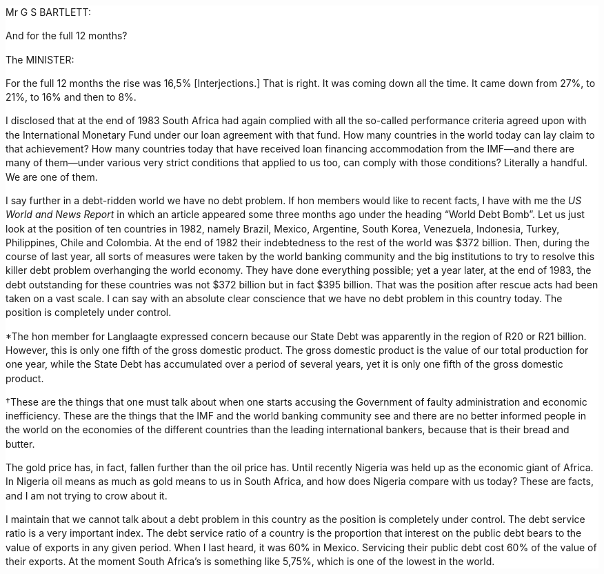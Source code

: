 </speech>

<speech by="#bartlett">

<from><span class="col_1507-1508" refersTo="page_0784"/>Mr <person refersTo="hansard_za">G S BARTLETT</person>:</from>

<p>And for the full 12 months?</p>

</speech>

<speech by="#minister">

<from>The <person refersTo="hansard_za">MINISTER</person>:</from>

<p>For the full 12 months the rise was 16,5% [Interjections.] That is right. It was coming down all the time. It came down from 27%, to 21%, to 16% and then to 8%.</p>

<p>I disclosed that at the end of 1983 South Africa had again complied with all the so-called performance criteria agreed upon with the International Monetary Fund under our loan agreement with that fund. How many countries in the world today can lay claim to that achievement? How many countries today that have received loan financing accommodation from the IMF&#x2014;and there are many of them&#x2014;under various very strict conditions that applied to us too, can comply with those conditions? Literally a handful. We are one of them.</p>

<p>I say further in a debt-ridden world we have no debt problem. If hon members would like to recent facts, I have with me the <i>US World and News Report</i> in which an article appeared some three months ago under the heading &#x201C;World Debt Bomb&#x201D;. Let us just look at the position of ten countries in 1982, namely Brazil, Mexico, Argentine, South Korea, Venezuela, Indonesia, Turkey, Philippines, Chile and Colombia. At the end of 1982 their indebtedness to the rest of the world was $372 billion. Then, during the course of last year, all sorts of measures were taken by the world banking community and the big institutions to try to resolve this killer debt problem overhanging the world economy. They have done everything possible; yet a year later, at the end of 1983, the debt outstanding for these countries was not $372 billion but in fact $395 billion. That was the position after rescue acts had been taken on a vast scale. I can say with an absolute clear conscience that we have no debt problem in this country today. The position is completely under control.</p>

<p>*The hon member for Langlaagte expressed concern because our State Debt was apparently in the region of R20 or R21 billion. However, this is only one fifth of the gross domestic product. The gross domestic product is the value of our total production for one year, while the State Debt has accumulated over a period of several years, yet it is only one fifth of the gross domestic product.</p>

<p>&#x2020;These are the things that one must talk about when one starts accusing the Government of faulty administration and economic inefficiency. These are the things that the IMF and the world banking community see and there are no better informed people in the world on the economies of the different countries than the leading international bankers, because that is their bread and butter.</p>

<p>The gold price has, in fact, fallen further than the oil price has. Until recently Nigeria was held up as the economic giant of Africa. In Nigeria oil means as much as gold means to us in South Africa, and how does Nigeria compare with us today? These are facts, and I am not trying to crow about it.</p>

<p>I maintain that we cannot talk about a debt problem in this country as the position is completely under control. The debt service ratio is a very important index. The debt service ratio of a country is the proportion that interest on the public debt bears to the value of exports in any given period. When I last heard, it was 60% in Mexico. Servicing their public debt cost 60% of the value of their exports. At the moment South Africa&#x2019;s is something like 5,75%, which is one of the lowest in the world.</p>
